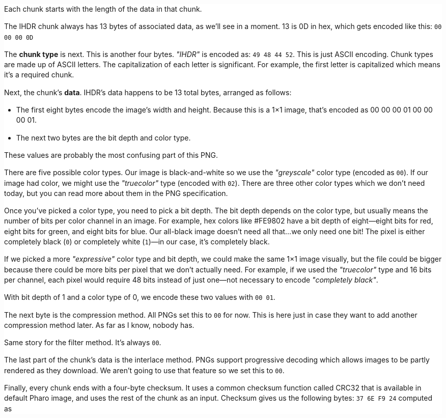 Each chunk starts with the length of the data in that chunk.

The IHDR chunk always has 13 bytes of associated data, as we’ll see in a moment.
13 is 0D in hex, which gets encoded like this: `00 00 00 0D`

The **chunk type** is next. This is another four bytes. *"IHDR"* is encoded as:
`49 48 44 52`. This is just ASCII encoding. Chunk types are made up of ASCII
letters. The capitalization of each letter is significant. For example, the
first letter is capitalized which means it’s a required chunk.

Next, the chunk’s **data**. IHDR’s data happens to be 13 total bytes, arranged
as follows:

- The first eight bytes encode the image’s width and height. Because this is a
1×1 image, that’s encoded as 00 00 00 01 00 00 00 01.

- The next two bytes are the bit depth and color type.

These values are probably the most confusing part of this PNG.

There are five possible color types. Our image is black-and-white so we use the
*"greyscale"* color type (encoded as `00`). If our image had color, we might use
the *"truecolor"* type (encoded with `02`). There are three other color types
which we don’t need today, but you can read more about them in the PNG
specification.

Once you’ve picked a color type, you need to pick a bit depth. The bit depth
depends on the color type, but usually means the number of bits per color
channel in an image. For example, hex colors like #FE9802 have a bit depth of
eight—eight bits for red, eight bits for green, and eight bits for blue.
Our all-black image doesn’t need all that…we only need one bit! The pixel is
either completely black (`0`) or completely white (`1`)—in our case, it’s
completely black.

If we picked a more *"expressive"* color type and bit depth, we could make the
same 1×1 image visually, but the file could be bigger because there could be
more bits per pixel that we don’t actually need. For example, if we used the
*"truecolor"* type and 16 bits per channel, each pixel would require 48 bits
instead of just one—not necessary to encode *"completely black"*.

With bit depth of 1 and a color type of 0, we encode these two values with
`00 01`.

The next byte is the compression method. All PNGs set this to `00` for now. This
is here just in case they want to add another compression method later. As far
as I know, nobody has.

Same story for the filter method. It’s always `00`.

The last part of the chunk’s data is the interlace method. PNGs support
progressive decoding which allows images to be partly rendered as they download.
We aren’t going to use that feature so we set this to `00`.

Finally, every chunk ends with a four-byte checksum. It uses a common checksum
function called CRC32 that is available in default Pharo image, and uses the
rest of the chunk as an input. Checksum gives us the following bytes:
`37 6E F9 24` computed as

